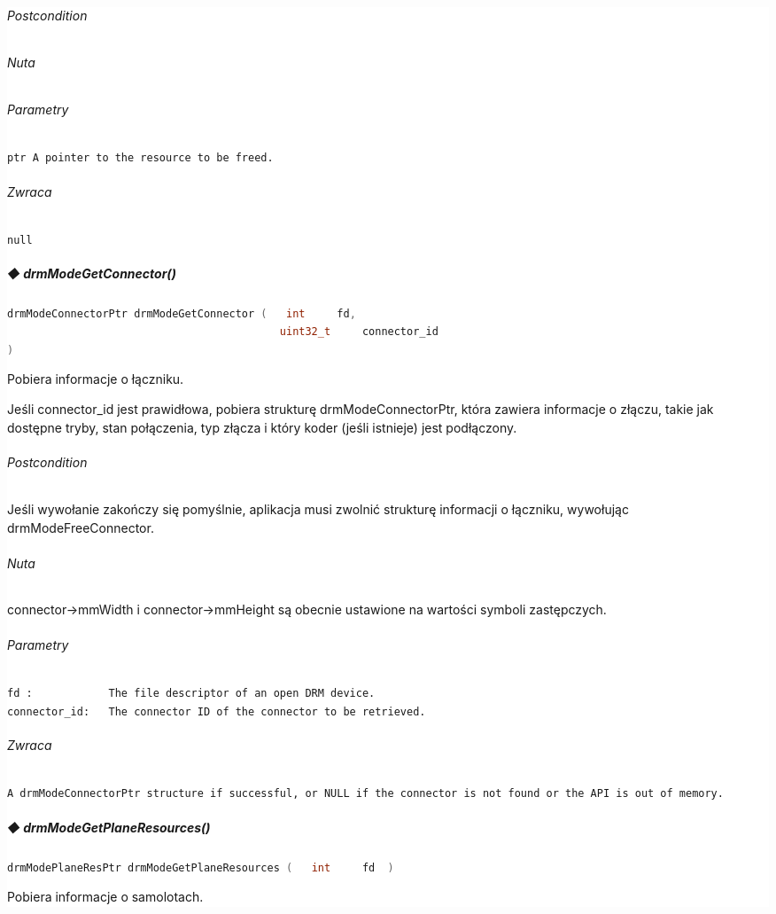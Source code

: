 ###### Postcondition

###### Nuta

###### Parametry

```text
ptr	A pointer to the resource to be freed.
```

###### Zwraca

```text
null
```

##### ◆ drmModeGetConnector()

```c
drmModeConnectorPtr drmModeGetConnector	(	int 	fd,
                                           uint32_t 	connector_id 
)
```

Pobiera informacje o łączniku.

Jeśli connector_id jest prawidłowa, pobiera strukturę drmModeConnectorPtr, która zawiera informacje o złączu, takie jak dostępne tryby, stan połączenia, typ złącza i który koder (jeśli istnieje) jest podłączony.

###### Postcondition

Jeśli wywołanie zakończy się pomyślnie, aplikacja musi zwolnić strukturę informacji o łączniku, wywołując drmModeFreeConnector.

###### Nuta

connector->mmWidth i connector->mmHeight są obecnie ustawione na wartości symboli zastępczych.

###### Parametry

```text
fd :	        The file descriptor of an open DRM device.
connector_id:	The connector ID of the connector to be retrieved.
```

###### Zwraca

```text
A drmModeConnectorPtr structure if successful, or NULL if the connector is not found or the API is out of memory.
```

##### ◆ drmModeGetPlaneResources()

```c
drmModePlaneResPtr drmModeGetPlaneResources	(	int 	fd	)
```

Pobiera informacje o samolotach.
